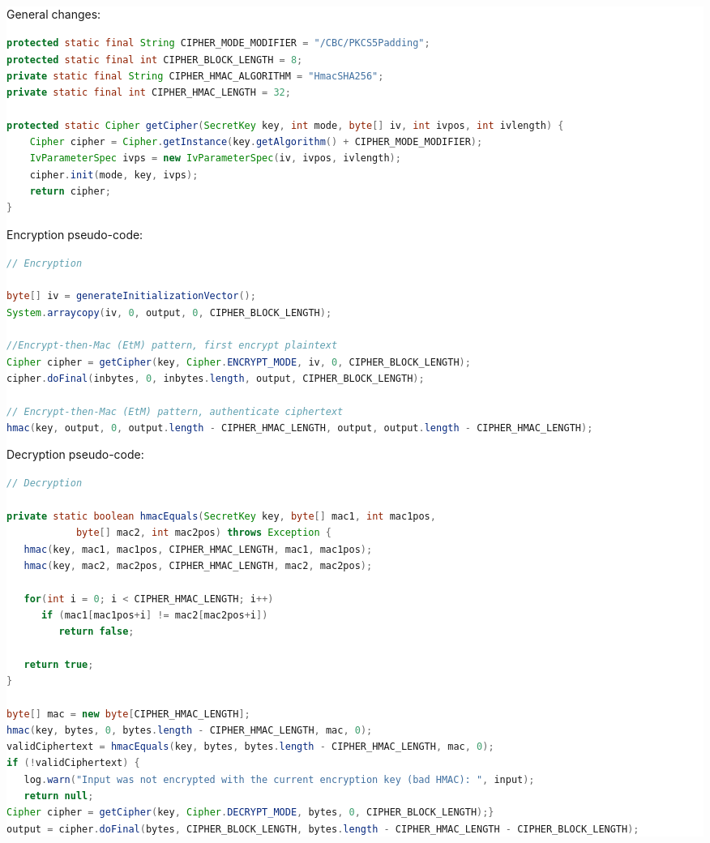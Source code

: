 General changes:

``` java
protected static final String CIPHER_MODE_MODIFIER = "/CBC/PKCS5Padding";
protected static final int CIPHER_BLOCK_LENGTH = 8;
private static final String CIPHER_HMAC_ALGORITHM = "HmacSHA256";
private static final int CIPHER_HMAC_LENGTH = 32;

protected static Cipher getCipher(SecretKey key, int mode, byte[] iv, int ivpos, int ivlength) {
    Cipher cipher = Cipher.getInstance(key.getAlgorithm() + CIPHER_MODE_MODIFIER);
    IvParameterSpec ivps = new IvParameterSpec(iv, ivpos, ivlength);
    cipher.init(mode, key, ivps);
    return cipher;
}
```

Encryption pseudo-code:

``` java
// Encryption

byte[] iv = generateInitializationVector();
System.arraycopy(iv, 0, output, 0, CIPHER_BLOCK_LENGTH);

//Encrypt-then-Mac (EtM) pattern, first encrypt plaintext        	
Cipher cipher = getCipher(key, Cipher.ENCRYPT_MODE, iv, 0, CIPHER_BLOCK_LENGTH);
cipher.doFinal(inbytes, 0, inbytes.length, output, CIPHER_BLOCK_LENGTH);

// Encrypt-then-Mac (EtM) pattern, authenticate ciphertext
hmac(key, output, 0, output.length - CIPHER_HMAC_LENGTH, output, output.length - CIPHER_HMAC_LENGTH);
```

Decryption pseudo-code:

``` java
// Decryption

private static boolean hmacEquals(SecretKey key, byte[] mac1, int mac1pos,
			byte[] mac2, int mac2pos) throws Exception {
   hmac(key, mac1, mac1pos, CIPHER_HMAC_LENGTH, mac1, mac1pos);
   hmac(key, mac2, mac2pos, CIPHER_HMAC_LENGTH, mac2, mac2pos);

   for(int i = 0; i < CIPHER_HMAC_LENGTH; i++)
      if (mac1[mac1pos+i] != mac2[mac2pos+i])
         return false;

   return true;
}

byte[] mac = new byte[CIPHER_HMAC_LENGTH];
hmac(key, bytes, 0, bytes.length - CIPHER_HMAC_LENGTH, mac, 0);
validCiphertext = hmacEquals(key, bytes, bytes.length - CIPHER_HMAC_LENGTH, mac, 0);
if (!validCiphertext) {
   log.warn("Input was not encrypted with the current encryption key (bad HMAC): ", input);
   return null;        	
Cipher cipher = getCipher(key, Cipher.DECRYPT_MODE, bytes, 0, CIPHER_BLOCK_LENGTH);}
output = cipher.doFinal(bytes, CIPHER_BLOCK_LENGTH, bytes.length - CIPHER_HMAC_LENGTH - CIPHER_BLOCK_LENGTH);
```
